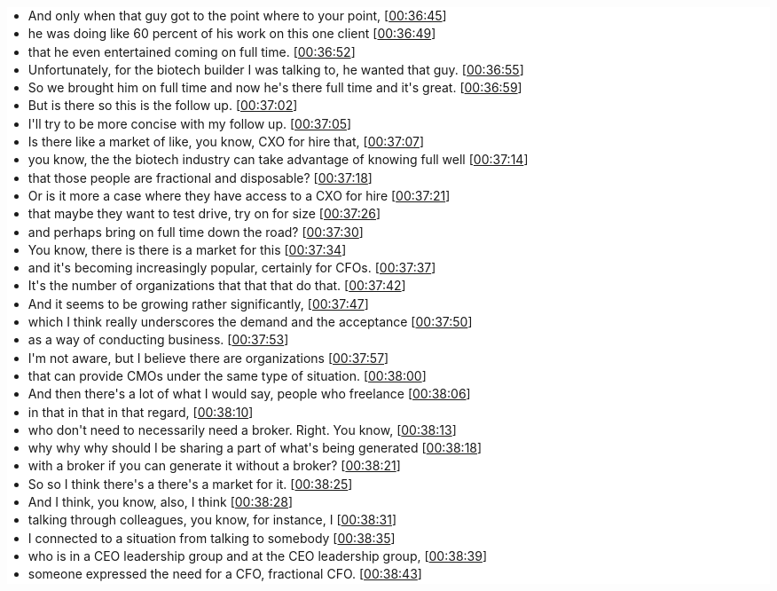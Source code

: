 *  And only when that guy got to the point where to your point, [[00:36:45](https://www.youtube.com/watch?v=pUYEddmvyFE&t=2205.14s)]
*  he was doing like 60 percent of his work on this one client [[00:36:49](https://www.youtube.com/watch?v=pUYEddmvyFE&t=2209.42s)]
*  that he even entertained coming on full time. [[00:36:52](https://www.youtube.com/watch?v=pUYEddmvyFE&t=2212.8199999999997s)]
*  Unfortunately, for the biotech builder I was talking to, he wanted that guy. [[00:36:55](https://www.youtube.com/watch?v=pUYEddmvyFE&t=2215.7s)]
*  So we brought him on full time and now he's there full time and it's great. [[00:36:59](https://www.youtube.com/watch?v=pUYEddmvyFE&t=2219.14s)]
*  But is there so this is the follow up. [[00:37:02](https://www.youtube.com/watch?v=pUYEddmvyFE&t=2222.46s)]
*  I'll try to be more concise with my follow up. [[00:37:05](https://www.youtube.com/watch?v=pUYEddmvyFE&t=2225.62s)]
*  Is there like a market of like, you know, CXO for hire that, [[00:37:07](https://www.youtube.com/watch?v=pUYEddmvyFE&t=2227.94s)]
*  you know, the the biotech industry can take advantage of knowing full well [[00:37:14](https://www.youtube.com/watch?v=pUYEddmvyFE&t=2234.2999999999997s)]
*  that those people are fractional and disposable? [[00:37:18](https://www.youtube.com/watch?v=pUYEddmvyFE&t=2238.94s)]
*  Or is it more a case where they have access to a CXO for hire [[00:37:21](https://www.youtube.com/watch?v=pUYEddmvyFE&t=2241.54s)]
*  that maybe they want to test drive, try on for size [[00:37:26](https://www.youtube.com/watch?v=pUYEddmvyFE&t=2246.94s)]
*  and perhaps bring on full time down the road? [[00:37:30](https://www.youtube.com/watch?v=pUYEddmvyFE&t=2250.58s)]
*  You know, there is there is a market for this [[00:37:34](https://www.youtube.com/watch?v=pUYEddmvyFE&t=2254.42s)]
*  and it's becoming increasingly popular, certainly for CFOs. [[00:37:37](https://www.youtube.com/watch?v=pUYEddmvyFE&t=2257.7s)]
*  It's the number of organizations that that that do that. [[00:37:42](https://www.youtube.com/watch?v=pUYEddmvyFE&t=2262.38s)]
*  And it seems to be growing rather significantly, [[00:37:47](https://www.youtube.com/watch?v=pUYEddmvyFE&t=2267.5s)]
*  which I think really underscores the demand and the acceptance [[00:37:50](https://www.youtube.com/watch?v=pUYEddmvyFE&t=2270.06s)]
*  as a way of conducting business. [[00:37:53](https://www.youtube.com/watch?v=pUYEddmvyFE&t=2273.62s)]
*  I'm not aware, but I believe there are organizations [[00:37:57](https://www.youtube.com/watch?v=pUYEddmvyFE&t=2277.34s)]
*  that can provide CMOs under the same type of situation. [[00:38:00](https://www.youtube.com/watch?v=pUYEddmvyFE&t=2280.78s)]
*  And then there's a lot of what I would say, people who freelance [[00:38:06](https://www.youtube.com/watch?v=pUYEddmvyFE&t=2286.42s)]
*  in that in that in that regard, [[00:38:10](https://www.youtube.com/watch?v=pUYEddmvyFE&t=2290.86s)]
*  who don't need to necessarily need a broker. Right. You know, [[00:38:13](https://www.youtube.com/watch?v=pUYEddmvyFE&t=2293.74s)]
*  why why why should I be sharing a part of what's being generated [[00:38:18](https://www.youtube.com/watch?v=pUYEddmvyFE&t=2298.14s)]
*  with a broker if you can generate it without a broker? [[00:38:21](https://www.youtube.com/watch?v=pUYEddmvyFE&t=2301.58s)]
*  So so I think there's a there's a market for it. [[00:38:25](https://www.youtube.com/watch?v=pUYEddmvyFE&t=2305.18s)]
*  And I think, you know, also, I think [[00:38:28](https://www.youtube.com/watch?v=pUYEddmvyFE&t=2308.14s)]
*  talking through colleagues, you know, for instance, I [[00:38:31](https://www.youtube.com/watch?v=pUYEddmvyFE&t=2311.38s)]
*  I connected to a situation from talking to somebody [[00:38:35](https://www.youtube.com/watch?v=pUYEddmvyFE&t=2315.34s)]
*  who is in a CEO leadership group and at the CEO leadership group, [[00:38:39](https://www.youtube.com/watch?v=pUYEddmvyFE&t=2319.94s)]
*  someone expressed the need for a CFO, fractional CFO. [[00:38:43](https://www.youtube.com/watch?v=pUYEddmvyFE&t=2323.58s)]